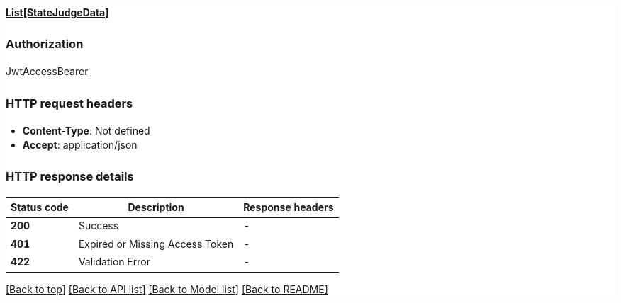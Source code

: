 [**List[StateJudgeData]**](StateJudgeData.md)

### Authorization

[JwtAccessBearer](../README.md#JwtAccessBearer)

### HTTP request headers

 - **Content-Type**: Not defined
 - **Accept**: application/json

### HTTP response details

| Status code | Description | Response headers |
|-------------|-------------|------------------|
**200** | Success |  -  |
**401** | Expired or Missing Access Token |  -  |
**422** | Validation Error |  -  |

[[Back to top]](#) [[Back to API list]](../README.md#documentation-for-api-endpoints) [[Back to Model list]](../README.md#documentation-for-models) [[Back to README]](../README.md)

